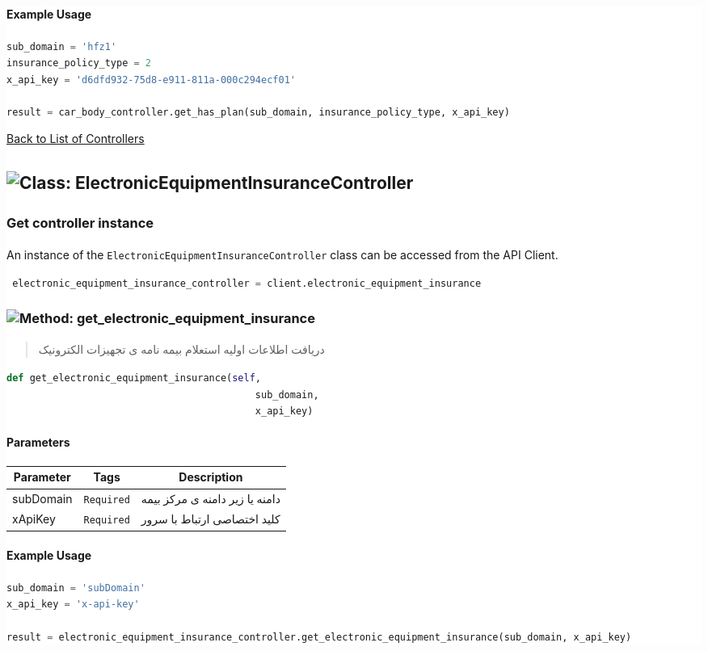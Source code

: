 

#### Example Usage

```python
sub_domain = 'hfz1'
insurance_policy_type = 2
x_api_key = 'd6dfd932-75d8-e911-811a-000c294ecf01'

result = car_body_controller.get_has_plan(sub_domain, insurance_policy_type, x_api_key)

```


[Back to List of Controllers](#list_of_controllers)

## <a name="electronic_equipment_insurance_controller"></a>![Class: ](https://apidocs.io/img/class.png ".ElectronicEquipmentInsuranceController") ElectronicEquipmentInsuranceController

### Get controller instance

An instance of the ``` ElectronicEquipmentInsuranceController ``` class can be accessed from the API Client.

```python
 electronic_equipment_insurance_controller = client.electronic_equipment_insurance
```

### <a name="get_electronic_equipment_insurance"></a>![Method: ](https://apidocs.io/img/method.png ".ElectronicEquipmentInsuranceController.get_electronic_equipment_insurance") get_electronic_equipment_insurance

> دریافت اطلاعات اولیه استعلام بیمه نامه ی تجهیزات الکترونیک

```python
def get_electronic_equipment_insurance(self,
                                           sub_domain,
                                           x_api_key)
```

#### Parameters

| Parameter | Tags | Description |
|-----------|------|-------------|
| subDomain |  ``` Required ```  | دامنه یا زیر دامنه ی مرکز بیمه |
| xApiKey |  ``` Required ```  | کلید اختصاصی ارتباط با سرور |



#### Example Usage

```python
sub_domain = 'subDomain'
x_api_key = 'x-api-key'

result = electronic_equipment_insurance_controller.get_electronic_equipment_insurance(sub_domain, x_api_key)

```
